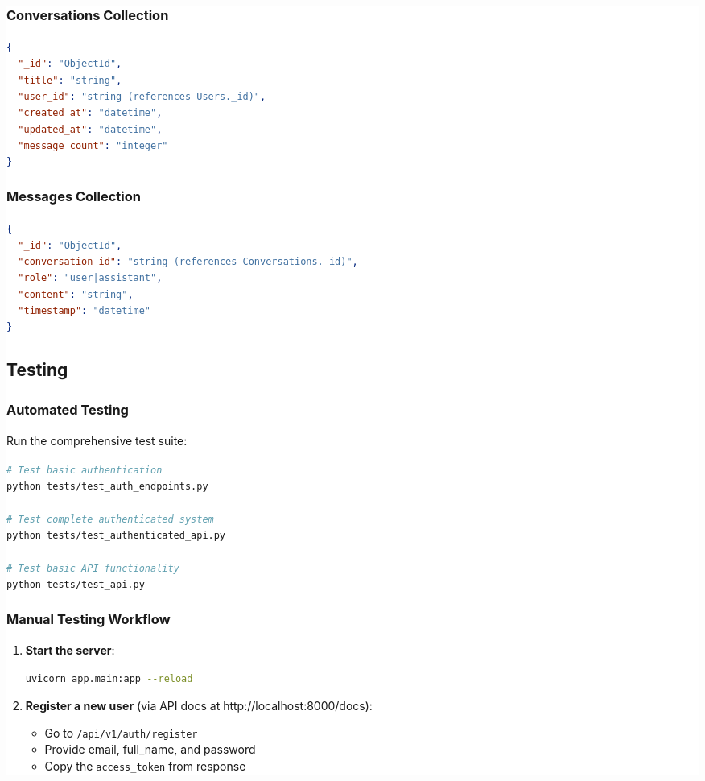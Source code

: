 ### Conversations Collection

```json
{
  "_id": "ObjectId",
  "title": "string",
  "user_id": "string (references Users._id)",
  "created_at": "datetime",
  "updated_at": "datetime",
  "message_count": "integer"
}
```

### Messages Collection

```json
{
  "_id": "ObjectId",
  "conversation_id": "string (references Conversations._id)",
  "role": "user|assistant",
  "content": "string",
  "timestamp": "datetime"
}
```

## Testing

### Automated Testing

Run the comprehensive test suite:

```bash
# Test basic authentication
python tests/test_auth_endpoints.py

# Test complete authenticated system
python tests/test_authenticated_api.py

# Test basic API functionality
python tests/test_api.py
```

### Manual Testing Workflow

1. **Start the server**:

   ```bash
   uvicorn app.main:app --reload
   ```

2. **Register a new user** (via API docs at http://localhost:8000/docs):

   - Go to `/api/v1/auth/register`
   - Provide email, full_name, and password
   - Copy the `access_token` from response
